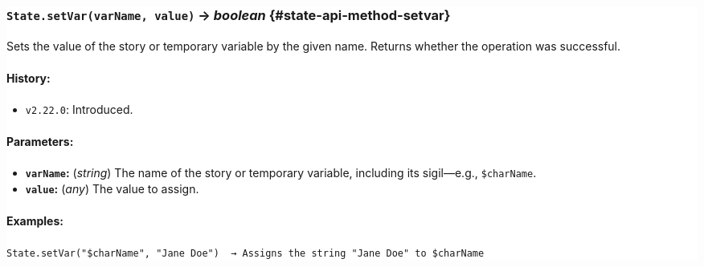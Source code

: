 

### `State.setVar(varName, value)` → *boolean* {#state-api-method-setvar}

Sets the value of the story or temporary variable by the given name.  Returns whether the operation was successful.

#### History:

* `v2.22.0`: Introduced.

#### Parameters:

* **`varName`:** (*string*) The name of the story or temporary variable, including its sigil—e.g., `$charName`.
* **`value`:** (*any*) The value to assign.

#### Examples:

```
State.setVar("$charName", "Jane Doe")  → Assigns the string "Jane Doe" to $charName
```
